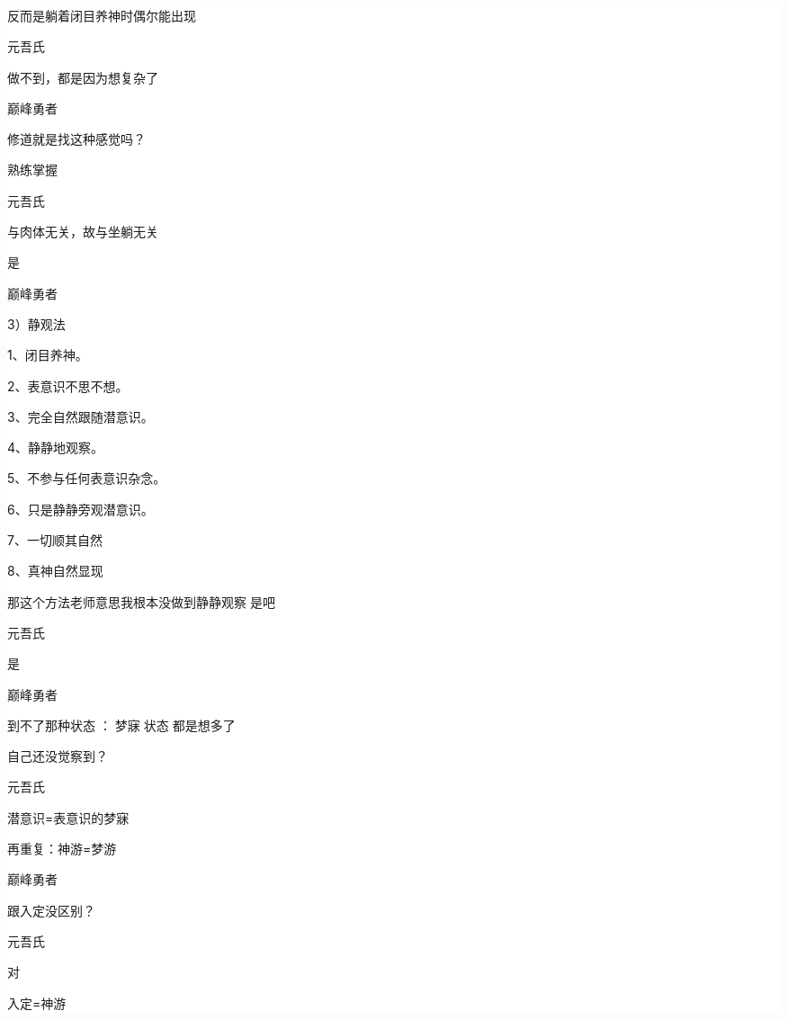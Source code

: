 反而是躺着闭目养神时偶尔能出现

元吾氏

做不到，都是因为想复杂了

巅峰勇者

修道就是找这种感觉吗？

熟练掌握

元吾氏

与肉体无关，故与坐躺无关

是

巅峰勇者

3）静观法

1、闭目养神。

2、表意识不思不想。

3、完全自然跟随潜意识。

4、静静地观察。

5、不参与任何表意识杂念。

6、只是静静旁观潜意识。

7、一切顺其自然

8、真神自然显现

那这个方法老师意思我根本没做到静静观察 是吧

元吾氏

是

巅峰勇者

到不了那种状态 ： 梦寐 状态 都是想多了

自己还没觉察到？

元吾氏

潜意识=表意识的梦寐

再重复：神游=梦游

巅峰勇者

跟入定没区别？

元吾氏

对

入定=神游
